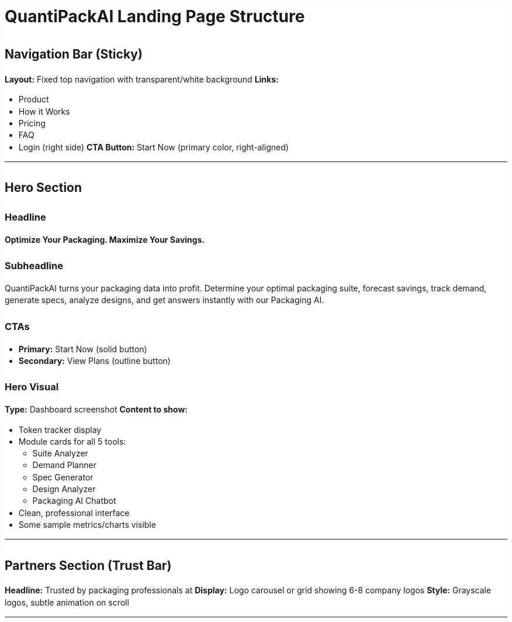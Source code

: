 # QuantiPackAI Landing Page Structure

## Navigation Bar (Sticky)
**Layout:** Fixed top navigation with transparent/white background
**Links:** 
- Product
- How it Works
- Pricing 
- FAQ
- Login (right side)
**CTA Button:** Start Now (primary color, right-aligned)

---

## Hero Section

### Headline
**Optimize Your Packaging. Maximize Your Savings.**

### Subheadline
QuantiPackAI turns your packaging data into profit. Determine your optimal packaging suite, forecast savings, track demand, generate specs, analyze designs, and get answers instantly with our Packaging AI.

### CTAs
- **Primary:** Start Now (solid button)
- **Secondary:** View Plans (outline button)

### Hero Visual
**Type:** Dashboard screenshot
**Content to show:**
- Token tracker display
- Module cards for all 5 tools:
  - Suite Analyzer
  - Demand Planner
  - Spec Generator
  - Design Analyzer
  - Packaging AI Chatbot
- Clean, professional interface
- Some sample metrics/charts visible

---

## Partners Section (Trust Bar)
**Headline:** Trusted by packaging professionals at
**Display:** Logo carousel or grid showing 6-8 company logos
**Style:** Grayscale logos, subtle animation on scroll

---